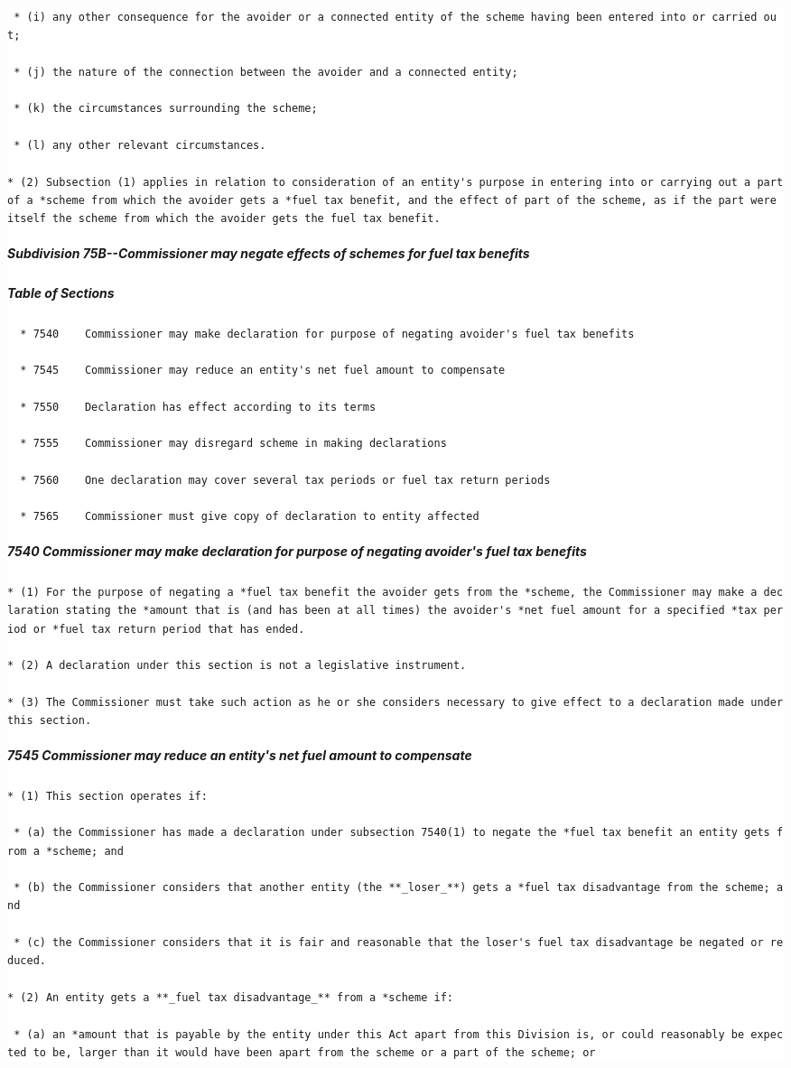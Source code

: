      * (i) any other consequence for the avoider or a connected entity of the scheme having been entered into or carried out;

     * (j) the nature of the connection between the avoider and a connected entity;

     * (k) the circumstances surrounding the scheme;

     * (l) any other relevant circumstances.

    * (2) Subsection (1) applies in relation to consideration of an entity's purpose in entering into or carrying out a part of a *scheme from which the avoider gets a *fuel tax benefit, and the effect of part of the scheme, as if the part were itself the scheme from which the avoider gets the fuel tax benefit.

##### Subdivision 75B--Commissioner may negate effects of schemes for fuel tax benefits

##### Table of Sections

      * 7540	Commissioner may make declaration for purpose of negating avoider's fuel tax benefits

      * 7545	Commissioner may reduce an entity's net fuel amount to compensate

      * 7550	Declaration has effect according to its terms

      * 7555	Commissioner may disregard scheme in making declarations

      * 7560	One declaration may cover several tax periods or fuel tax return periods

      * 7565	Commissioner must give copy of declaration to entity affected

##### 7540  Commissioner may make declaration for purpose of negating avoider's fuel tax benefits

    * (1) For the purpose of negating a *fuel tax benefit the avoider gets from the *scheme, the Commissioner may make a declaration stating the *amount that is (and has been at all times) the avoider's *net fuel amount for a specified *tax period or *fuel tax return period that has ended.

    * (2) A declaration under this section is not a legislative instrument.

    * (3) The Commissioner must take such action as he or she considers necessary to give effect to a declaration made under this section.

##### 7545  Commissioner may reduce an entity's net fuel amount to compensate

    * (1) This section operates if:

     * (a) the Commissioner has made a declaration under subsection 7540(1) to negate the *fuel tax benefit an entity gets from a *scheme; and

     * (b) the Commissioner considers that another entity (the **_loser_**) gets a *fuel tax disadvantage from the scheme; and

     * (c) the Commissioner considers that it is fair and reasonable that the loser's fuel tax disadvantage be negated or reduced.

    * (2) An entity gets a **_fuel tax disadvantage_** from a *scheme if:

     * (a) an *amount that is payable by the entity under this Act apart from this Division is, or could reasonably be expected to be, larger than it would have been apart from the scheme or a part of the scheme; or
